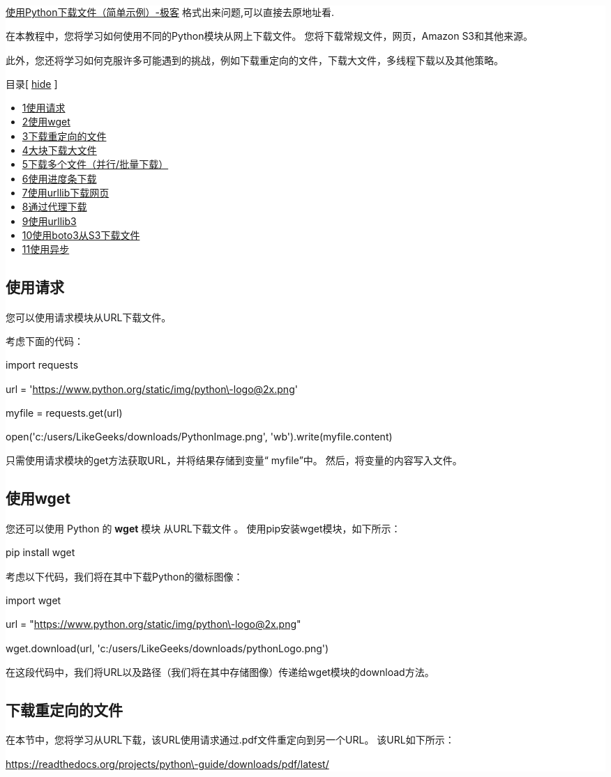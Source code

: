 [使用Python下载文件（简单示例）-极客](https://likegeeks.com/downloading-files-using-python/)
格式出来问题,可以直接去原地址看.

在本教程中，您将学习如何使用不同的Python模块从网上下载文件。 您将下载常规文件，网页，Amazon S3和其他来源。

此外，您还将学习如何克服许多可能遇到的挑战，例如下载重定向的文件，下载大文件，多线程下载以及其他策略。

目录\[ [hide](#) \]

*   [1使用请求](#Using-requests)
*   [2使用wget](#Using-wget)
*   [3下载重定向的文件](#Download-file-that-redirects)
*   [4大块下载大文件](#Download-large-file-in-chunks)
*   [5下载多个文件（并行/批量下载）](#Download-multiple-files-Parallelbulk-download)
*   [6使用进度条下载](#Download-with-a-progress-bar)
*   [7使用urllib下载网页](#Download-a-webpage-usingurllib)
*   [8通过代理下载](#Download-via-proxy)
*   [9使用urllib3](#Using-urllib3)
*   [10使用boto3从S3下载文件](#Download-file-from-S3-using-boto3)
*   [11使用异步](#Using-asyncio)

## 使用请求

您可以使用请求模块从URL下载文件。

考虑下面的代码：

import requests

url = 'https://www.python.org/static/img/python\-logo@2x.png'

myfile = requests.get(url)

open('c:/users/LikeGeeks/downloads/PythonImage.png', 'wb').write(myfile.content)

只需使用请求模块的get方法获取URL，并将结果存储到变量“ myfile”中。 然后，将变量的内容写入文件。

## 使用wget

您还可以使用 Python 的 **wget** 模块 从URL下载文件 。 使用pip安装wget模块，如下所示：

pip install wget

考虑以下代码，我们将在其中下载Python的徽标图像：

import wget

url = "https://www.python.org/static/img/python\-logo@2x.png"

wget.download(url, 'c:/users/LikeGeeks/downloads/pythonLogo.png')

在这段代码中，我们将URL以及路径（我们将在其中存储图像）传递给wget模块的download方法。

## 下载重定向的文件

在本节中，您将学习从URL下载，该URL使用请求通过.pdf文件重定向到另一个URL。 该URL如下所示：

https://readthedocs.org/projects/python\-guide/downloads/pdf/latest/
